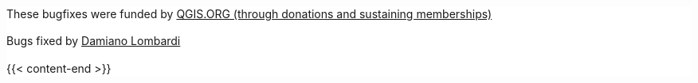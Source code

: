 These bugfixes were funded by [QGIS.ORG (through donations and sustaining memberships)](https://qgis.org/)

Bugs fixed by [Damiano Lombardi](https://www.opengis.ch/)

{{< content-end >}}
